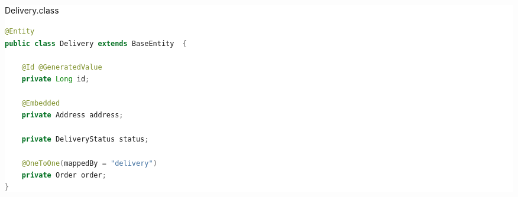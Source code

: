 ```java
```

Delivery.class
```java
@Entity
public class Delivery extends BaseEntity  {

    @Id @GeneratedValue
    private Long id;

    @Embedded
    private Address address;

    private DeliveryStatus status;

    @OneToOne(mappedBy = "delivery")
    private Order order;
}
```
